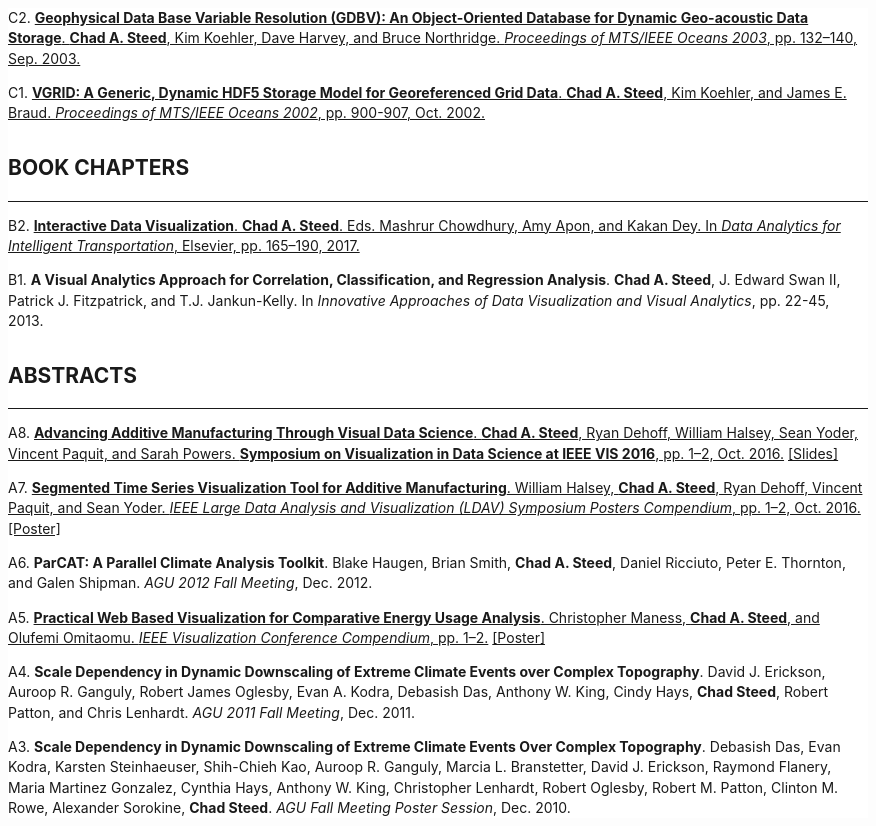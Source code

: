 C2. [**Geophysical Data Base Variable Resolution (GDBV): An Object-Oriented Database for Dynamic Geo-acoustic Data Storage**. **Chad A. Steed**, Kim Koehler, Dave Harvey, and Bruce Northridge. *Proceedings of MTS/IEEE Oceans 2003*, pp. 132–140, Sep. 2003.](/publications/files/conferences/OCEANS_2003.pdf)

C1. [**VGRID: A Generic, Dynamic HDF5 Storage Model for Georeferenced Grid Data**. **Chad A. Steed**, Kim Koehler, and James E. Braud. *Proceedings of MTS/IEEE Oceans 2002*, pp. 900-907, Oct. 2002.](/publications/files/conferences/OCEANS_2002.pdf)


## BOOK CHAPTERS

---

B2.   [**Interactive Data Visualization**. **Chad A. Steed**. Eds. Mashrur Chowdhury, Amy Apon, and Kakan Dey. In *Data Analytics for Intelligent Transportation*, Elsevier, pp. 165–190, 2017.](/publications/files/chapters/ITS_2017.pdf)

B1.   **A Visual Analytics Approach for Correlation, Classification, and Regression Analysis**. **Chad A. Steed**, J. Edward Swan II, Patrick J. Fitzpatrick, and T.J. Jankun-Kelly. In *Innovative Approaches of Data Visualization and Visual Analytics*, pp. 22-45, 2013.

## ABSTRACTS

---

A8. [**Advancing Additive Manufacturing Through Visual Data Science**. **Chad A. Steed**, Ryan Dehoff, William Halsey, Sean Yoder, Vincent Paquit, and Sarah Powers. **Symposium on Visualization in Data Science at IEEE VIS 2016**, pp. 1–2, Oct. 2016.](/publications/files/abstracts/VDS_2016.pdf) [[Slides]](/publications/files/abstracts/VDS_2016_slides.pdf)

A7. [**Segmented Time Series Visualization Tool for Additive Manufacturing**. William Halsey, **Chad A. Steed**, Ryan Dehoff, Vincent Paquit, and Sean Yoder. *IEEE Large Data Analysis and Visualization (LDAV) Symposium Posters Compendium*, pp. 1–2, Oct. 2016.](/publications/files/abstracts/LDAV_2016.pdf) [[Poster]](/publications/files/abstracts/LDAV_2016_poster.pdf)

A6. **ParCAT: A Parallel Climate Analysis Toolkit**. Blake Haugen, Brian Smith, **Chad A. Steed**, Daniel Ricciuto, Peter E. Thornton, and Galen Shipman. *AGU 2012 Fall Meeting*, Dec. 2012.

A5. [**Practical Web Based Visualization for Comparative Energy Usage Analysis**. Christopher Maness, **Chad A. Steed**, and Olufemi Omitaomu. *IEEE Visualization Conference Compendium*, pp. 1–2.](/publications/files/abstracts/IV_2012.pdf) [[Poster]](/publications/files/abstracts/IV_2012_poster.pdf)

A4. **Scale Dependency in Dynamic Downscaling of Extreme Climate Events over Complex Topography**. David J. Erickson, Auroop R. Ganguly, Robert James Oglesby, Evan A. Kodra, Debasish Das, Anthony W. King, Cindy Hays, **Chad Steed**, Robert Patton, and Chris Lenhardt. *AGU 2011 Fall Meeting*, Dec. 2011.

A3. **Scale Dependency in Dynamic Downscaling of Extreme Climate Events Over Complex Topography**. Debasish Das, Evan Kodra, Karsten Steinhaeuser, Shih-Chieh Kao, Auroop R. Ganguly, Marcia L. Branstetter, David J. Erickson, Raymond Flanery, Maria Martinez Gonzalez, Cynthia Hays, Anthony W. King, Christopher Lenhardt, Robert Oglesby, Robert M. Patton, Clinton M. Rowe, Alexander Sorokine, **Chad Steed**. *AGU Fall Meeting Poster Session*, Dec. 2010.
